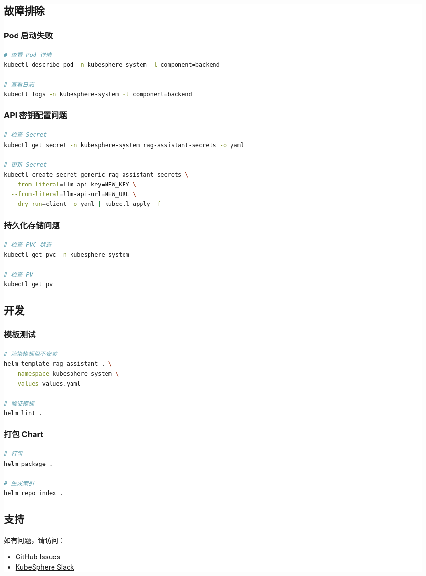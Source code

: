 ## 故障排除

### Pod 启动失败

```bash
# 查看 Pod 详情
kubectl describe pod -n kubesphere-system -l component=backend

# 查看日志
kubectl logs -n kubesphere-system -l component=backend
```

### API 密钥配置问题

```bash
# 检查 Secret
kubectl get secret -n kubesphere-system rag-assistant-secrets -o yaml

# 更新 Secret
kubectl create secret generic rag-assistant-secrets \
  --from-literal=llm-api-key=NEW_KEY \
  --from-literal=llm-api-url=NEW_URL \
  --dry-run=client -o yaml | kubectl apply -f -
```

### 持久化存储问题

```bash
# 检查 PVC 状态
kubectl get pvc -n kubesphere-system

# 检查 PV
kubectl get pv
```

## 开发

### 模板测试

```bash
# 渲染模板但不安装
helm template rag-assistant . \
  --namespace kubesphere-system \
  --values values.yaml

# 验证模板
helm lint .
```

### 打包 Chart

```bash
# 打包
helm package .

# 生成索引
helm repo index .
```

## 支持

如有问题，请访问：
- [GitHub Issues](https://github.com/kubesphere/rag-extension/issues)
- [KubeSphere Slack](https://kubesphere.slack.com)
